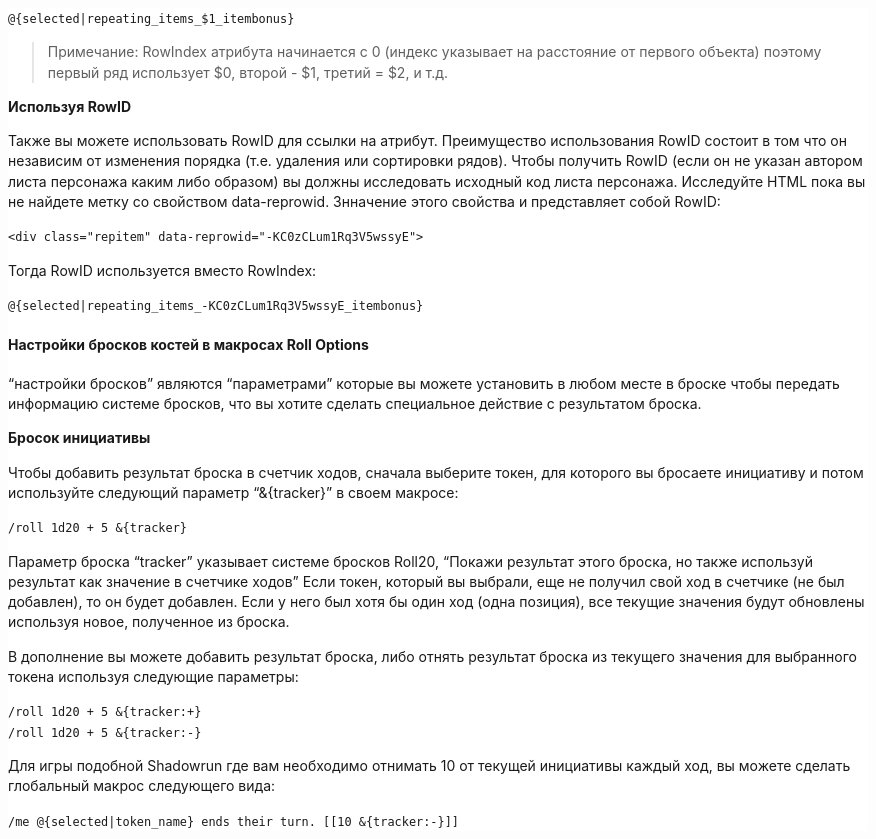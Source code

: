 ```
@{selected|repeating_items_$1_itembonus}
```

> Примечание: RowIndex атрибута начинается с 0 (индекс указывает на расстояние от первого объекта) поэтому первый ряд использует $0, второй - $1, третий = $2, и т.д.

**Используя RowID**

Также вы можете использовать RowID для ссылки на атрибут. Преимущество использования RowID состоит в том что он независим от изменения порядка (т.е. удаления или сортировки рядов). Чтобы получить RowID (если он не указан автором листа персонажа каким либо образом) вы должны исследовать исходный код листа персонажа. Исследуйте HTML пока вы не найдете метку со свойством data-reprowid. Знначение этого свойства и представляет собой RowID:

```
<div class="repitem" data-reprowid="-KC0zCLum1Rq3V5wssyE">
```

Тогда RowID используется вместо RowIndex:

```
@{selected|repeating_items_-KC0zCLum1Rq3V5wssyE_itembonus}
```

#### Настройки бросков костей в макросах Roll Options <a href="#nastroiki-broskov-kostei-v-makrosakh-roll-options" id="nastroiki-broskov-kostei-v-makrosakh-roll-options"></a>

“настройки бросков” являются “параметрами” которые вы можете установить в любом месте в броске чтобы передать информацию системе бросков, что вы хотите сделать специальное действие с результатом броска.

**Бросок инициативы**

Чтобы добавить результат броска в счетчик ходов, сначала выберите токен, для которого вы бросаете инициативу и потом используйте следующий параметр “&{tracker}” в своем макросе:

```
/roll 1d20 + 5 &{tracker}
```

Параметр броска “tracker” указывает системе бросков Roll20, “Покажи результат этого броска, но также используй результат как значение в счетчике ходов” Если токен, который вы выбрали, еще не получил свой ход в счетчике (не был добавлен), то он будет добавлен. Если у него был хотя бы один ход (одна позиция), все текущие значения будут обновлены используя новое, полученное из броска.

В дополнение вы можете добавить результат броска, либо отнять результат броска из текущего значения для выбранного токена используя следующие параметры:

```
/roll 1d20 + 5 &{tracker:+}
/roll 1d20 + 5 &{tracker:-}
```

Для игры подобной Shadowrun где вам необходимо отнимать 10 от текущей инициативы каждый ход, вы можете сделать глобальный макрос следующего вида:

```
/me @{selected|token_name} ends their turn. [[10 &{tracker:-}]]
```
